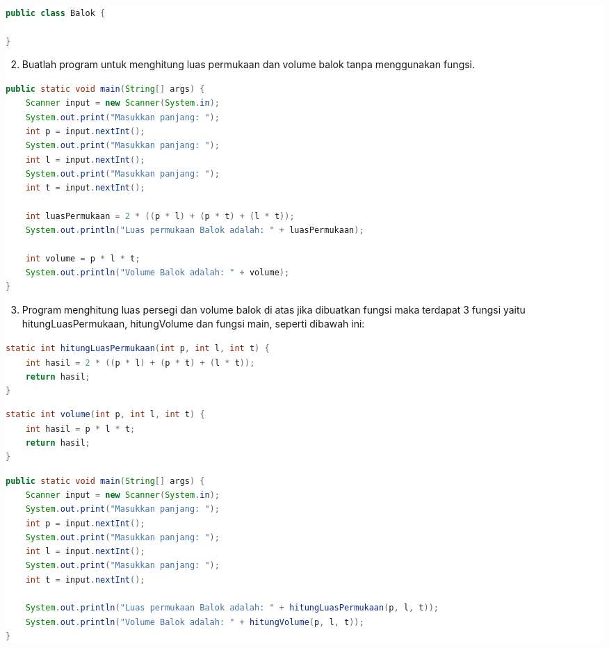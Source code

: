   ```java
  public class Balok {

  }
  ```

2.	Buatlah program untuk menghitung luas permukaan dan volume balok tanpa
    menggunakan fungsi.

  ```java
  public static void main(String[] args) {
      Scanner input = new Scanner(System.in);
      System.out.print("Masukkan panjang: ");
      int p = input.nextInt();
      System.out.print("Masukkan panjang: ");
      int l = input.nextInt();
      System.out.print("Masukkan panjang: ");
      int t = input.nextInt();

      int luasPermukaan = 2 * ((p * l) + (p * t) + (l * t));
      System.out.println("Luas permukaan Balok adalah: " + luasPermukaan);

      int volume = p * l * t;
      System.out.println("Volume Balok adalah: " + volume);
  }
  ```

3.	Program menghitung luas persegi dan volume balok di atas jika dibuatkan
    fungsi maka terdapat 3 fungsi yaitu hitungLuasPermukaan, hitungVolume dan fungsi
    main, seperti dibawah ini:

  ```java
  static int hitungLuasPermukaan(int p, int l, int t) {
      int hasil = 2 * ((p * l) + (p * t) + (l * t));
      return hasil;
  }
  ```

  ```java
  static int volume(int p, int l, int t) {
      int hasil = p * l * t;
      return hasil;
  }
  ```

  ```java
  public static void main(String[] args) {
      Scanner input = new Scanner(System.in);
      System.out.print("Masukkan panjang: ");
      int p = input.nextInt();
      System.out.print("Masukkan panjang: ");
      int l = input.nextInt();
      System.out.print("Masukkan panjang: ");
      int t = input.nextInt();

      System.out.println("Luas permukaan Balok adalah: " + hitungLuasPermukaan(p, l, t));
      System.out.println("Volume Balok adalah: " + hitungVolume(p, l, t));
  }
  ```
